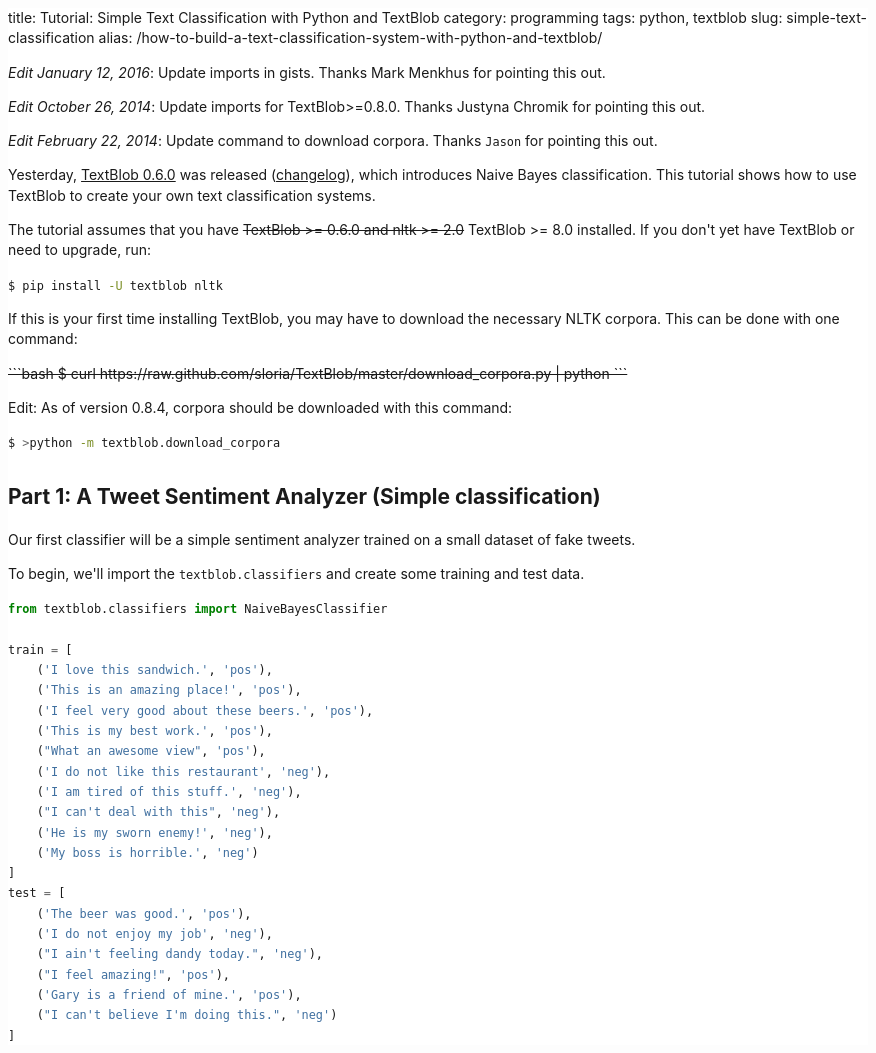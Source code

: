 title: Tutorial: Simple Text Classification with Python and TextBlob
category: programming
tags: python, textblob
slug: simple-text-classification
alias: /how-to-build-a-text-classification-system-with-python-and-textblob/

*Edit January 12, 2016*: Update imports in gists. Thanks Mark Menkhus for pointing this out.

*Edit October 26, 2014*: Update imports for TextBlob>=0.8.0. Thanks Justyna Chromik for pointing this out.

*Edit February 22, 2014*: Update command to download corpora. Thanks `Jason` for pointing this out.

Yesterday, [TextBlob 0.6.0][TextBlob] was released ([changelog][]), which introduces Naive Bayes classification. This tutorial shows how to use TextBlob to create your own text classification systems.

The tutorial assumes that you have <strike>TextBlob >= 0.6.0 and nltk >= 2.0</strike> TextBlob >= 8.0 installed. If you don't yet have TextBlob or need to upgrade, run:

```bash
$ pip install -U textblob nltk
```

If this is your first time installing TextBlob, you may have to download the necessary NLTK corpora. This can be done with one command:

<strike>
```bash
$ curl https://raw.github.com/sloria/TextBlob/master/download_corpora.py | python
```
</strike>

Edit: As of version 0.8.4, corpora should be downloaded with this command:

```bash
$ >python -m textblob.download_corpora
```

## Part 1: A Tweet Sentiment Analyzer (Simple classification)

Our first classifier will be a simple sentiment analyzer trained on a small dataset of fake tweets.

To begin, we'll import the `textblob.classifiers` and create some training and test data.

```python
from textblob.classifiers import NaiveBayesClassifier

train = [
    ('I love this sandwich.', 'pos'),
    ('This is an amazing place!', 'pos'),
    ('I feel very good about these beers.', 'pos'),
    ('This is my best work.', 'pos'),
    ("What an awesome view", 'pos'),
    ('I do not like this restaurant', 'neg'),
    ('I am tired of this stuff.', 'neg'),
    ("I can't deal with this", 'neg'),
    ('He is my sworn enemy!', 'neg'),
    ('My boss is horrible.', 'neg')
]
test = [
    ('The beer was good.', 'pos'),
    ('I do not enjoy my job', 'neg'),
    ("I ain't feeling dandy today.", 'neg'),
    ("I feel amazing!", 'pos'),
    ('Gary is a friend of mine.', 'pos'),
    ("I can't believe I'm doing this.", 'neg')
]
```


[TextBlob]: https://textblob.readthedocs.io/en/latest/
[changelog]: https://textblob.readthedocs.io/en/latest/changelog.html#id1